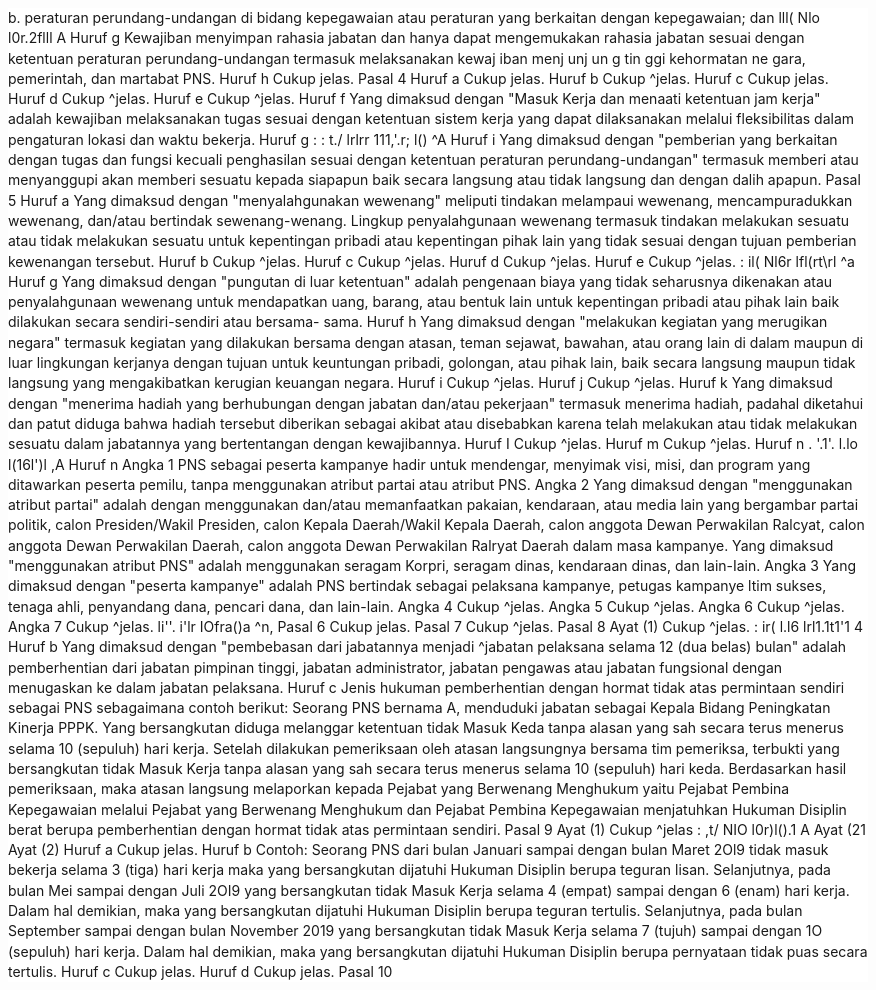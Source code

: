 b. peraturan perundang-undangan di bidang kepegawaian atau peraturan yang berkaitan dengan kepegawaian; dan lll( Nlo l0r.2flll A Huruf g Kewajiban menyimpan rahasia jabatan dan hanya dapat mengemukakan rahasia jabatan sesuai dengan ketentuan peraturan perundang-undangan termasuk melaksanakan kewaj iban menj unj un g tin ggi kehormatan ne gara, pemerintah, dan martabat PNS. Huruf h Cukup jelas. Pasal 4 Huruf a Cukup jelas. Huruf b Cukup ^jelas. Huruf c Cukup jelas. Huruf d Cukup ^jelas. Huruf e Cukup ^jelas. Huruf f Yang dimaksud dengan "Masuk Kerja dan menaati ketentuan jam kerja" adalah kewajiban melaksanakan tugas sesuai dengan ketentuan sistem kerja yang dapat dilaksanakan melalui fleksibilitas dalam pengaturan lokasi dan waktu bekerja. Huruf g : : t./ lrlrr 111,'.r; l() ^A Huruf i Yang dimaksud dengan "pemberian yang berkaitan dengan tugas dan fungsi kecuali penghasilan sesuai dengan ketentuan peraturan perundang-undangan" termasuk memberi atau menyanggupi akan memberi sesuatu kepada siapapun baik secara langsung atau tidak langsung dan dengan dalih apapun. Pasal 5 Huruf a Yang dimaksud dengan "menyalahgunakan wewenang" meliputi tindakan melampaui wewenang, mencampuradukkan wewenang, dan/atau bertindak sewenang-wenang. Lingkup penyalahgunaan wewenang termasuk tindakan melakukan sesuatu atau tidak melakukan sesuatu untuk kepentingan pribadi atau kepentingan pihak lain yang tidak sesuai dengan tujuan pemberian kewenangan tersebut. Huruf b Cukup ^jelas. Huruf c Cukup ^jelas. Huruf d Cukup ^jelas. Huruf e Cukup ^jelas. : il( Nl6r lfl(rt\rl ^a Huruf g Yang dimaksud dengan "pungutan di luar ketentuan" adalah pengenaan biaya yang tidak seharusnya dikenakan atau penyalahgunaan wewenang untuk mendapatkan uang, barang, atau bentuk lain untuk kepentingan pribadi atau pihak lain baik dilakukan secara sendiri-sendiri atau bersama- sama. Huruf h Yang dimaksud dengan "melakukan kegiatan yang merugikan negara" termasuk kegiatan yang dilakukan bersama dengan atasan, teman sejawat, bawahan, atau orang lain di dalam maupun di luar lingkungan kerjanya dengan tujuan untuk keuntungan pribadi, golongan, atau pihak lain, baik secara langsung maupun tidak langsung yang mengakibatkan kerugian keuangan negara. Huruf i Cukup ^jelas. Huruf j Cukup ^jelas. Huruf k Yang dimaksud dengan "menerima hadiah yang berhubungan dengan jabatan dan/atau pekerjaan" termasuk menerima hadiah, padahal diketahui dan patut diduga bahwa hadiah tersebut diberikan sebagai akibat atau disebabkan karena telah melakukan atau tidak melakukan sesuatu dalam jabatannya yang bertentangan dengan kewajibannya. Huruf I Cukup ^jelas. Huruf m Cukup ^jelas. Huruf n . '.1'. l.lo l(16l')l ,A Huruf n Angka 1 PNS sebagai peserta kampanye hadir untuk mendengar, menyimak visi, misi, dan program yang ditawarkan peserta pemilu, tanpa menggunakan atribut partai atau atribut PNS. Angka 2 Yang dimaksud dengan "menggunakan atribut partai" adalah dengan menggunakan dan/atau memanfaatkan pakaian, kendaraan, atau media lain yang bergambar partai politik, calon Presiden/Wakil Presiden, calon Kepala Daerah/Wakil Kepala Daerah, calon anggota Dewan Perwakilan Ralcyat, calon anggota Dewan Perwakilan Daerah, calon anggota Dewan Perwakilan Ralryat Daerah dalam masa kampanye. Yang dimaksud "menggunakan atribut PNS" adalah menggunakan seragam Korpri, seragam dinas, kendaraan dinas, dan lain-Iain. Angka 3 Yang dimaksud dengan "peserta kampanye" adalah PNS bertindak sebagai pelaksana kampanye, petugas kampanye ltim sukses, tenaga ahli, penyandang dana, pencari dana, dan lain-lain. Angka 4 Cukup ^jelas. Angka 5 Cukup ^jelas. Angka 6 Cukup ^jelas. Angka 7 Cukup ^jelas. li''. i'lr IOfra()a ^n, Pasal 6 Cukup jelas. Pasal 7 Cukup ^jelas. Pasal 8 Ayat (1) Cukup ^jelas. : ir( l.l6 lrl1.1t1'1 4 Huruf b Yang dimaksud dengan "pembebasan dari jabatannya menjadi ^jabatan pelaksana selama 12 (dua belas) bulan" adalah pemberhentian dari jabatan pimpinan tinggi, jabatan administrator, jabatan pengawas atau jabatan fungsional dengan menugaskan ke dalam jabatan pelaksana. Huruf c Jenis hukuman pemberhentian dengan hormat tidak atas permintaan sendiri sebagai PNS sebagaimana contoh berikut: Seorang PNS bernama A, menduduki jabatan sebagai Kepala Bidang Peningkatan Kinerja PPPK. Yang bersangkutan diduga melanggar ketentuan tidak Masuk Keda tanpa alasan yang sah secara terus menerus selama 10 (sepuluh) hari kerja. Setelah dilakukan pemeriksaan oleh atasan langsungnya bersama tim pemeriksa, terbukti yang bersangkutan tidak Masuk Kerja tanpa alasan yang sah secara terus menerus selama 10 (sepuluh) hari keda. Berdasarkan hasil pemeriksaan, maka atasan langsung melaporkan kepada Pejabat yang Berwenang Menghukum yaitu Pejabat Pembina Kepegawaian melalui Pejabat yang Berwenang Menghukum dan Pejabat Pembina Kepegawaian menjatuhkan Hukuman Disiplin berat berupa pemberhentian dengan hormat tidak atas permintaan sendiri. Pasal 9 Ayat (1) Cukup ^jelas : ,t/ NIO l0r)l().1 A Ayat (21 Ayat (2) Huruf a Cukup jelas. Huruf b Contoh: Seorang PNS dari bulan Januari sampai dengan bulan Maret 2Ol9 tidak masuk bekerja selama 3 (tiga) hari kerja maka yang bersangkutan dijatuhi Hukuman Disiplin berupa teguran lisan. Selanjutnya, pada bulan Mei sampai dengan Juli 2OI9 yang bersangkutan tidak Masuk Kerja selama 4 (empat) sampai dengan 6 (enam) hari kerja. Dalam hal demikian, maka yang bersangkutan dijatuhi Hukuman Disiplin berupa teguran tertulis. Selanjutnya, pada bulan September sampai dengan bulan November 2019 yang bersangkutan tidak Masuk Kerja selama 7 (tujuh) sampai dengan 1O (sepuluh) hari kerja. Dalam hal demikian, maka yang bersangkutan dijatuhi Hukuman Disiplin berupa pernyataan tidak puas secara tertulis. Huruf c Cukup jelas. Huruf d Cukup jelas.
Pasal 10